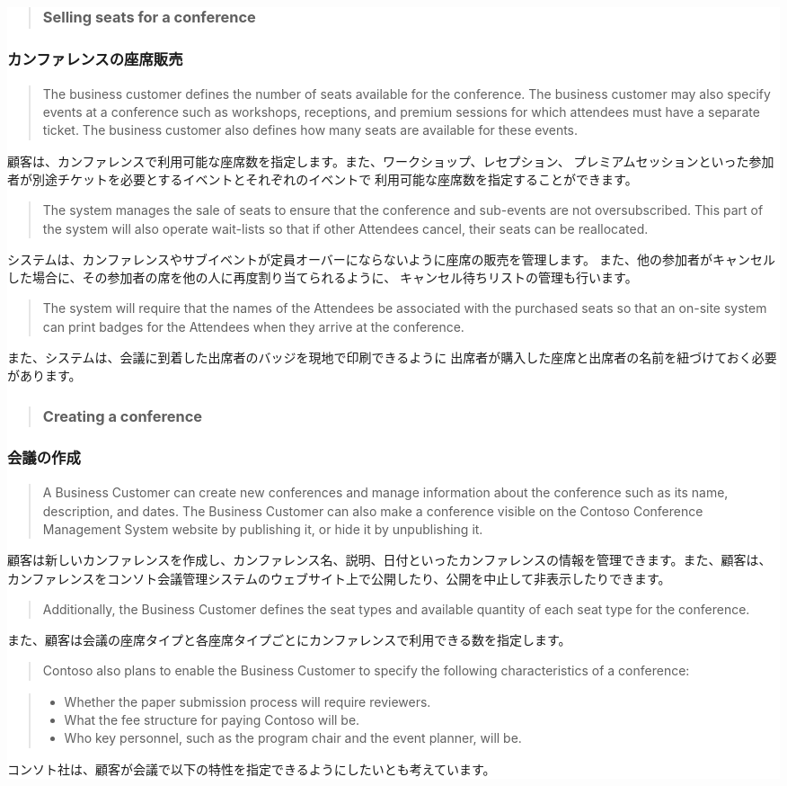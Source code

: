 > ### Selling seats for a conference

### カンファレンスの座席販売

> The business customer defines the number of seats available for the 
> conference. The business customer may also specify events at a 
> conference such as workshops, receptions, and premium sessions for which 
> attendees must have a separate ticket. The business customer also 
> defines how many seats are available for these events. 

顧客は、カンファレンスで利用可能な座席数を指定します。また、ワークショップ、レセプション、
プレミアムセッションといった参加者が別途チケットを必要とするイベントとそれぞれのイベントで
利用可能な座席数を指定することができます。

> The system manages the sale of seats to ensure that the conference and 
> sub-events are not oversubscribed. This part of the system will also 
> operate wait-lists so that if other Attendees cancel, their seats 
> can be reallocated. 

システムは、カンファレンスやサブイベントが定員オーバーにならないように座席の販売を管理します。
また、他の参加者がキャンセルした場合に、その参加者の席を他の人に再度割り当てられるように、
キャンセル待ちリストの管理も行います。

> The system will require that the names of the Attendees be associated 
> with the purchased seats so that an on-site system can print badges for
> the Attendees when they arrive at the conference. 

また、システムは、会議に到着した出席者のバッジを現地で印刷できるように
出席者が購入した座席と出席者の名前を紐づけておく必要があります。

> ### Creating a conference

### 会議の作成

> A Business Customer can create new conferences and manage information 
> about the conference such as its name, description, and dates. The 
> Business Customer can also make a conference visible on the Contoso 
> Conference Management System website by publishing it, or hide it by 
> unpublishing it. 

顧客は新しいカンファレンスを作成し、カンファレンス名、説明、日付といったカンファレンスの情報を管理できます。また、顧客は、カンファレンスをコンソト会議管理システムのウェブサイト上で公開したり、公開を中止して非表示したりできます。

> Additionally, the Business Customer defines the seat types and available 
> quantity of each seat type for the conference. 

また、顧客は会議の座席タイプと各座席タイプごとにカンファレンスで利用できる数を指定します。

> Contoso also plans to enable the Business Customer to specify the 
> following characteristics of a conference: 

> * Whether the paper submission process will require reviewers.
> * What the fee structure for paying Contoso will be.
> * Who key personnel, such as the program chair and the event planner,
>  will be.

コンソト社は、顧客が会議で以下の特性を指定できるようにしたいとも考えています。
